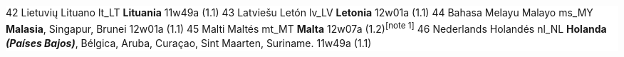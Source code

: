 <th scope="row" style="height: 50px">42
</th>
<td>Lietuvių
</td>
<td>Lituano
</td>
<td>lt_LT
</td>
<td><b>Lituania</b>
</td>
<td>11w49a (1.1)
</td></tr>
<tr>
<th scope="row" style="height: 50px">43
</th>
<td>Latviešu
</td>
<td>Letón
</td>
<td>lv_LV
</td>
<td><b>Letonia</b>
</td>
<td>12w01a (1.1)
</td></tr>
<tr>
<th scope="row" style="height: 50px">44
</th>
<td>Bahasa Melayu
</td>
<td>Malayo
</td>
<td>ms_MY
</td>
<td><b>Malasia</b>, Singapur, Brunei
</td>
<td>12w01a (1.1)
</td></tr>
<tr>
<th scope="row" style="height: 50px">45
</th>
<td>Malti
</td>
<td>Maltés
</td>
<td>mt_MT
</td>
<td><b>Malta</b>
</td>
<td>12w07a (1.2)<sup id="cite_ref-2" class="reference"><a>[note 1]</a></sup>
</td></tr>
<tr>
<th scope="row" style="height: 50px">46
</th>
<td>Nederlands
</td>
<td>Holandés
</td>
<td>nl_NL
</td>
<td><b>Holanda <i>(Países Bajos)</i></b>, Bélgica, Aruba, Curaçao, Sint Maarten, Suriname.
</td>
<td>11w49a (1.1)
</td></tr>